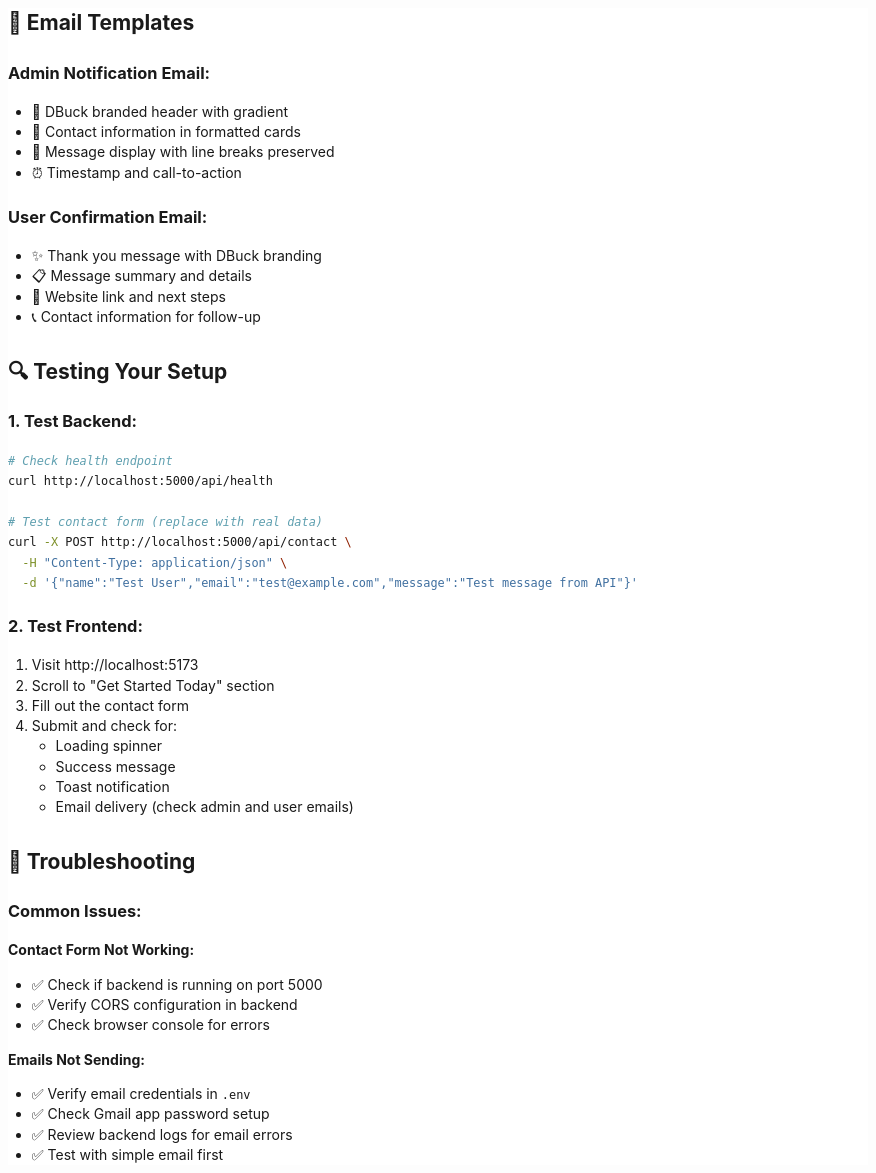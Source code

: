 ## 🎨 Email Templates

### **Admin Notification Email:**
- 🎯 DBuck branded header with gradient
- 👤 Contact information in formatted cards
- 💬 Message display with line breaks preserved
- ⏰ Timestamp and call-to-action

### **User Confirmation Email:**
- ✨ Thank you message with DBuck branding
- 📋 Message summary and details
- 🔗 Website link and next steps
- 📞 Contact information for follow-up

## 🔍 Testing Your Setup

### **1. Test Backend:**
```bash
# Check health endpoint
curl http://localhost:5000/api/health

# Test contact form (replace with real data)
curl -X POST http://localhost:5000/api/contact \
  -H "Content-Type: application/json" \
  -d '{"name":"Test User","email":"test@example.com","message":"Test message from API"}'
```

### **2. Test Frontend:**
1. Visit http://localhost:5173
2. Scroll to "Get Started Today" section
3. Fill out the contact form
4. Submit and check for:
   - Loading spinner
   - Success message
   - Toast notification
   - Email delivery (check admin and user emails)

## 🚨 Troubleshooting

### **Common Issues:**

**Contact Form Not Working:**
- ✅ Check if backend is running on port 5000
- ✅ Verify CORS configuration in backend
- ✅ Check browser console for errors

**Emails Not Sending:**
- ✅ Verify email credentials in `.env`
- ✅ Check Gmail app password setup
- ✅ Review backend logs for email errors
- ✅ Test with simple email first
